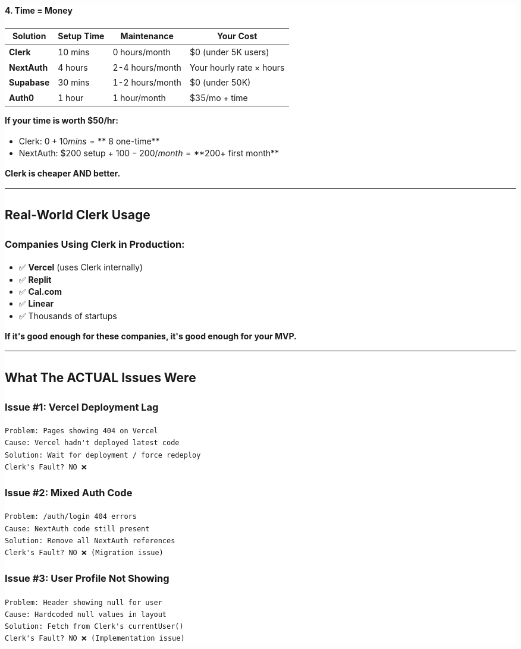 #### 4. **Time = Money**

| Solution | Setup Time | Maintenance | Your Cost |
|----------|------------|-------------|-----------|
| **Clerk** | 10 mins | 0 hours/month | $0 (under 5K users) |
| **NextAuth** | 4 hours | 2-4 hours/month | Your hourly rate × hours |
| **Supabase** | 30 mins | 1-2 hours/month | $0 (under 50K) |
| **Auth0** | 1 hour | 1 hour/month | $35/mo + time |

**If your time is worth $50/hr:**
- Clerk: $0 + 10 mins = **~$8 one-time**
- NextAuth: $200 setup + $100-200/month = **$200+ first month**

**Clerk is cheaper AND better.**

---

## Real-World Clerk Usage

### Companies Using Clerk in Production:

- ✅ **Vercel** (uses Clerk internally)
- ✅ **Replit**
- ✅ **Cal.com**
- ✅ **Linear**
- ✅ Thousands of startups

**If it's good enough for these companies, it's good enough for your MVP.**

---

## What The ACTUAL Issues Were

### Issue #1: Vercel Deployment Lag
```
Problem: Pages showing 404 on Vercel
Cause: Vercel hadn't deployed latest code
Solution: Wait for deployment / force redeploy
Clerk's Fault? NO ❌
```

### Issue #2: Mixed Auth Code
```
Problem: /auth/login 404 errors
Cause: NextAuth code still present
Solution: Remove all NextAuth references
Clerk's Fault? NO ❌ (Migration issue)
```

### Issue #3: User Profile Not Showing
```
Problem: Header showing null for user
Cause: Hardcoded null values in layout
Solution: Fetch from Clerk's currentUser()
Clerk's Fault? NO ❌ (Implementation issue)
```
